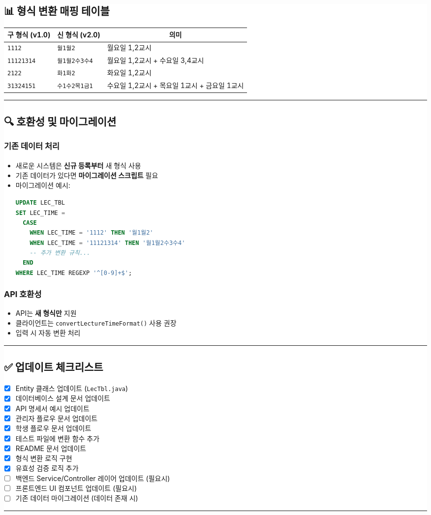 ## 📊 형식 변환 매핑 테이블

| 구 형식 (v1.0) | 신 형식 (v2.0) | 의미 |
|---------------|---------------|------|
| `1112` | `월1월2` | 월요일 1,2교시 |
| `11121314` | `월1월2수3수4` | 월요일 1,2교시 + 수요일 3,4교시 |
| `2122` | `화1화2` | 화요일 1,2교시 |
| `31324151` | `수1수2목1금1` | 수요일 1,2교시 + 목요일 1교시 + 금요일 1교시 |

---

## 🔍 호환성 및 마이그레이션

### **기존 데이터 처리**
- 새로운 시스템은 **신규 등록부터** 새 형식 사용
- 기존 데이터가 있다면 **마이그레이션 스크립트** 필요
- 마이그레이션 예시:
  ```sql
  UPDATE LEC_TBL
  SET LEC_TIME = 
    CASE 
      WHEN LEC_TIME = '1112' THEN '월1월2'
      WHEN LEC_TIME = '11121314' THEN '월1월2수3수4'
      -- 추가 변환 규칙...
    END
  WHERE LEC_TIME REGEXP '^[0-9]+$';
  ```

### **API 호환성**
- API는 **새 형식만** 지원
- 클라이언트는 `convertLectureTimeFormat()` 사용 권장
- 입력 시 자동 변환 처리

---

## ✅ 업데이트 체크리스트

- [x] Entity 클래스 업데이트 (`LecTbl.java`)
- [x] 데이터베이스 설계 문서 업데이트
- [x] API 명세서 예시 업데이트
- [x] 관리자 플로우 문서 업데이트
- [x] 학생 플로우 문서 업데이트
- [x] 테스트 파일에 변환 함수 추가
- [x] README 문서 업데이트
- [x] 형식 변환 로직 구현
- [x] 유효성 검증 로직 추가
- [ ] 백엔드 Service/Controller 레이어 업데이트 (필요시)
- [ ] 프론트엔드 UI 컴포넌트 업데이트 (필요시)
- [ ] 기존 데이터 마이그레이션 (데이터 존재 시)

---